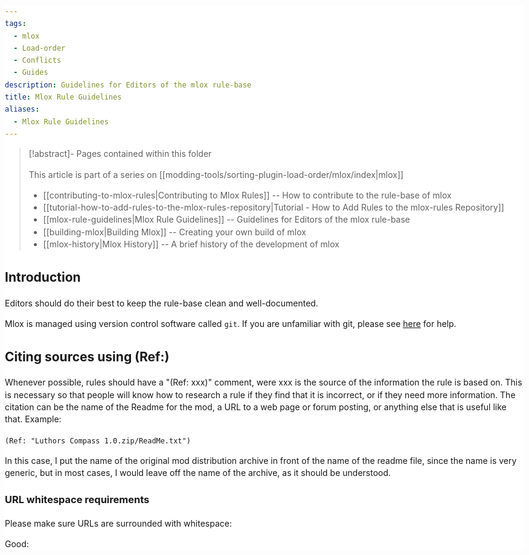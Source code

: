 ```yaml
---
tags:
  - mlox
  - Load-order
  - Conflicts
  - Guides
description: Guidelines for Editors of the mlox rule-base
title: Mlox Rule Guidelines
aliases:
  - Mlox Rule Guidelines
---
```


>[!abstract]- Pages contained within this folder 
>
>This article is part of a series on [[modding-tools/sorting-plugin-load-order/mlox/index|mlox]]
> 
>* [[contributing-to-mlox-rules|Contributing to Mlox Rules]] -- How to contribute to the rule-base of mlox 
>* [[tutorial-how-to-add-rules-to-the-mlox-rules-repository|Tutorial - How to Add Rules to the mlox-rules Repository]]
>* [[mlox-rule-guidelines|Mlox Rule Guidelines]] -- Guidelines for Editors of the mlox rule-base
>* [[building-mlox|Building Mlox]] -- Creating your own build of mlox
>* [[mlox-history|Mlox History]] -- A brief history of the development of mlox 

## Introduction

Editors should do their best to keep the rule-base clean and well-documented.

Mlox is managed using version control software called `git`.  If you are unfamiliar with git, please see [here](https://www.atlassian.com/git/tutorials/what-is-git/) for help.

## Citing sources using (Ref:)

Whenever possible, rules should have a "(Ref: xxx)" comment, were xxx is the source of the information the rule is based on. This is necessary so that people will know how to research a rule if they find that it is incorrect, or if they need more information. The citation can be the name of the Readme for the mod, a URL to a web page or forum posting, or anything else that is useful like that. Example:

`(Ref: "Luthors Compass 1.0.zip/ReadMe.txt")`

In this case, I put the name of the original mod distribution archive in front of the name of the readme file, since the name is very generic, but in most cases, I would leave off the name of the archive, as it should be understood.


### URL whitespace requirements

Please make sure URLs are surrounded with whitespace:

Good:
